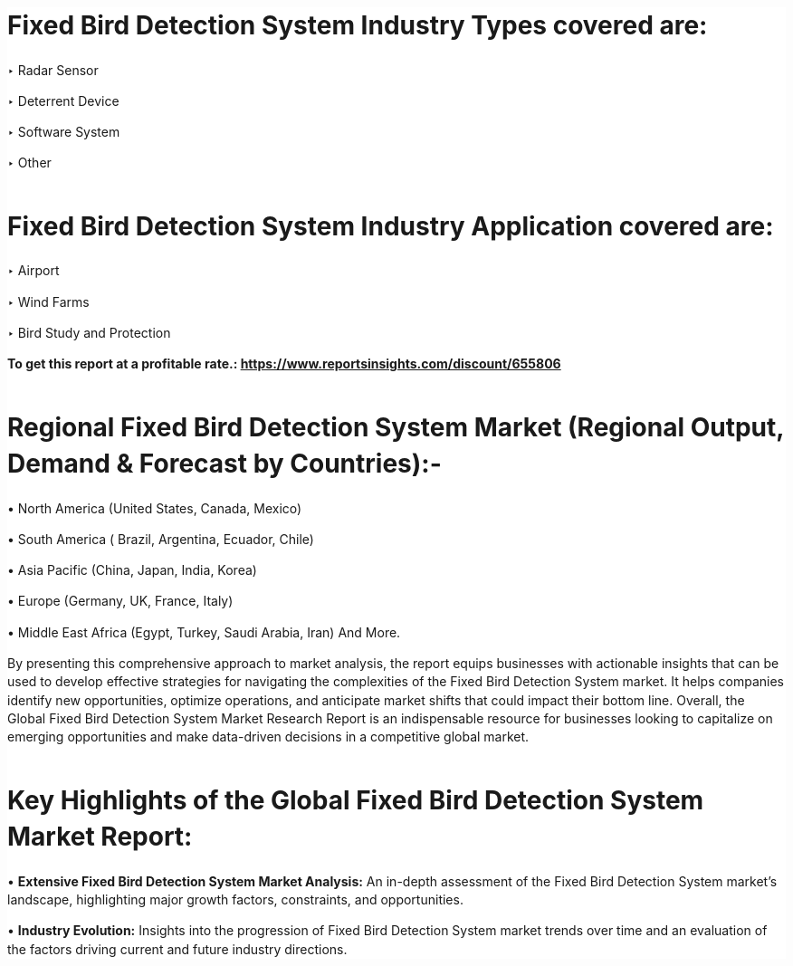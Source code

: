 # <strong>Fixed Bird Detection System Industry Types covered are:</strong>

‣ Radar Sensor

‣ Deterrent Device

‣ Software System

‣ Other

# <strong>Fixed Bird Detection System Industry Application covered are:</strong>

‣ Airport

‣ Wind Farms

‣ Bird Study and Protection

<strong>To get this report at a profitable rate.: <a href=https://www.reportsinsights.com/discount/655806>https://www.reportsinsights.com/discount/655806</a></strong></font>

# <strong>Regional Fixed Bird Detection System Market (Regional Output, Demand &amp; Forecast by Countries):-</strong>

• North America (United States, Canada, Mexico)

• South America ( Brazil, Argentina, Ecuador, Chile)

• Asia Pacific (China, Japan, India, Korea)

• Europe (Germany, UK, France, Italy)

• Middle East Africa (Egypt, Turkey, Saudi Arabia, Iran) And More.

By presenting this comprehensive approach to market analysis, the report equips businesses with actionable insights that can be used to develop effective strategies for navigating the complexities of the Fixed Bird Detection System market. It helps companies identify new opportunities, optimize operations, and anticipate market shifts that could impact their bottom line. Overall, the Global Fixed Bird Detection System Market Research Report is an indispensable resource for businesses looking to capitalize on emerging opportunities and make data-driven decisions in a competitive global market.

# <strong>Key Highlights of the Global Fixed Bird Detection System Market Report:</strong>

• <strong>Extensive Fixed Bird Detection System Market Analysis:</strong> An in-depth assessment of the Fixed Bird Detection System market’s landscape, highlighting major growth factors, constraints, and opportunities.

• <strong>Industry Evolution:</strong> Insights into the progression of Fixed Bird Detection System market trends over time and an evaluation of the factors driving current and future industry directions.
